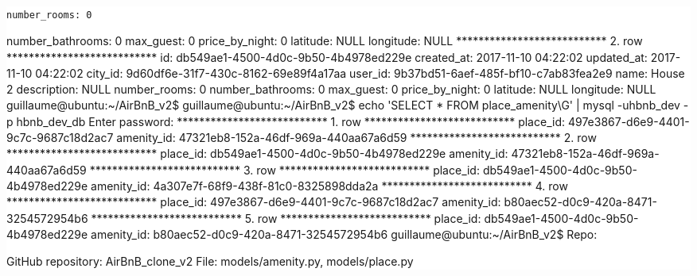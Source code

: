     number_rooms: 0
number_bathrooms: 0
       max_guest: 0
  price_by_night: 0
        latitude: NULL
       longitude: NULL
*************************** 2. row ***************************
              id: db549ae1-4500-4d0c-9b50-4b4978ed229e
      created_at: 2017-11-10 04:22:02
      updated_at: 2017-11-10 04:22:02
         city_id: 9d60df6e-31f7-430c-8162-69e89f4a17aa
         user_id: 9b37bd51-6aef-485f-bf10-c7ab83fea2e9
            name: House 2
     description: NULL
    number_rooms: 0
number_bathrooms: 0
       max_guest: 0
  price_by_night: 0
        latitude: NULL
       longitude: NULL
guillaume@ubuntu:~/AirBnB_v2$ 
guillaume@ubuntu:~/AirBnB_v2$ echo 'SELECT * FROM place_amenity\G' | mysql -uhbnb_dev -p hbnb_dev_db
Enter password: 
*************************** 1. row ***************************
  place_id: 497e3867-d6e9-4401-9c7c-9687c18d2ac7
amenity_id: 47321eb8-152a-46df-969a-440aa67a6d59
*************************** 2. row ***************************
  place_id: db549ae1-4500-4d0c-9b50-4b4978ed229e
amenity_id: 47321eb8-152a-46df-969a-440aa67a6d59
*************************** 3. row ***************************
  place_id: db549ae1-4500-4d0c-9b50-4b4978ed229e
amenity_id: 4a307e7f-68f9-438f-81c0-8325898dda2a
*************************** 4. row ***************************
  place_id: 497e3867-d6e9-4401-9c7c-9687c18d2ac7
amenity_id: b80aec52-d0c9-420a-8471-3254572954b6
*************************** 5. row ***************************
  place_id: db549ae1-4500-4d0c-9b50-4b4978ed229e
amenity_id: b80aec52-d0c9-420a-8471-3254572954b6
guillaume@ubuntu:~/AirBnB_v2$ 
Repo:

GitHub repository: AirBnB_clone_v2
File: models/amenity.py, models/place.py
